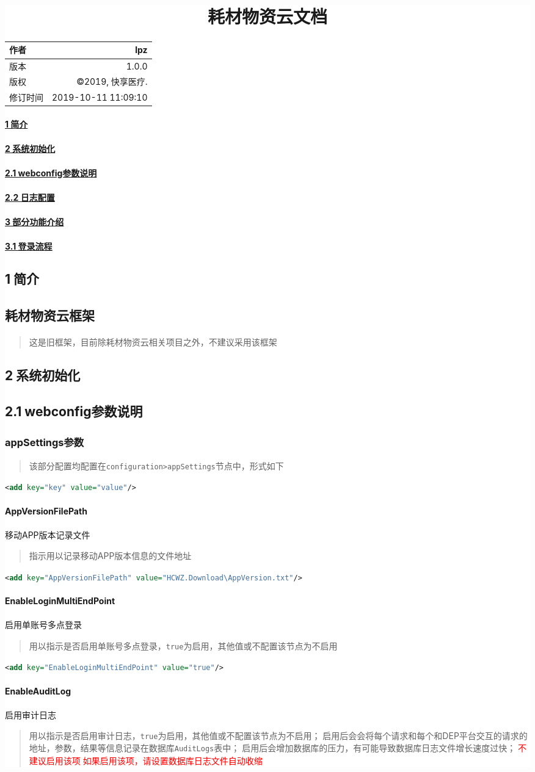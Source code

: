 <h1 style="text-align:center">耗材物资云文档</h1>

|作者|lpz|
|:--|--:|
|版本|1.0.0|
|版权|©2019, 快享医疗.|
|修订时间|2019-10-11 11:09:10|
<div STYLE="page-break-after: always;"></div>
<h4><a href="#wzDmCAMc" title="简介">1 简介</a></h2>
<h4><a href="#LxwdhNbs" title="系统初始化">2 系统初始化</a></h2>
<h4><a href="#uyWjxpDH" title="webconfig参数说明">2.1 webconfig参数说明</a></h2>
<h4><a href="#vYBRbWyU" title="日志配置">2.2 日志配置</a></h2>
<h4><a href="#rREQkpUS" title="部分功能介绍">3 部分功能介绍</a></h2>
<h4><a href="#eyZWOKMJ" title="登录流程">3.1 登录流程</a></h2>
<div STYLE="page-break-after: always;"></div>
<h2 id="wzDmCAMc">1 简介</h2>

## 耗材物资云框架

>这是旧框架，目前除耗材物资云相关项目之外，不建议采用该框架

<h2 id="LxwdhNbs">2 系统初始化</h2>

<h2 id="uyWjxpDH">2.1 webconfig参数说明</h2>

### appSettings参数

>该部分配置均配置在`configuration>appSettings`节点中，形式如下

``` xml
<add key="key" value="value"/>
```
#### AppVersionFilePath 
移动APP版本记录文件
>指示用以记录移动APP版本信息的文件地址

```xml
<add key="AppVersionFilePath" value="HCWZ.Download\AppVersion.txt"/>
```
#### EnableLoginMultiEndPoint 
启用单账号多点登录
>用以指示是否启用单账号多点登录，`true`为启用，其他值或不配置该节点为不启用

```xml
<add key="EnableLoginMultiEndPoint" value="true"/>
```
#### EnableAuditLog 
启用审计日志
>用以指示是否启用审计日志，`true`为启用，其他值或不配置该节点为不启用；
启用后会会将每个请求和每个和DEP平台交互的请求的地址，参数，结果等信息记录在数据库`AuditLogs`表中；
启用后会增加数据库的压力，有可能导致数据库日志文件增长速度过快；
<font color=red>不建议启用该项</font>
<font color=red>如果启用该项，请设置数据库日志文件自动收缩</font>
